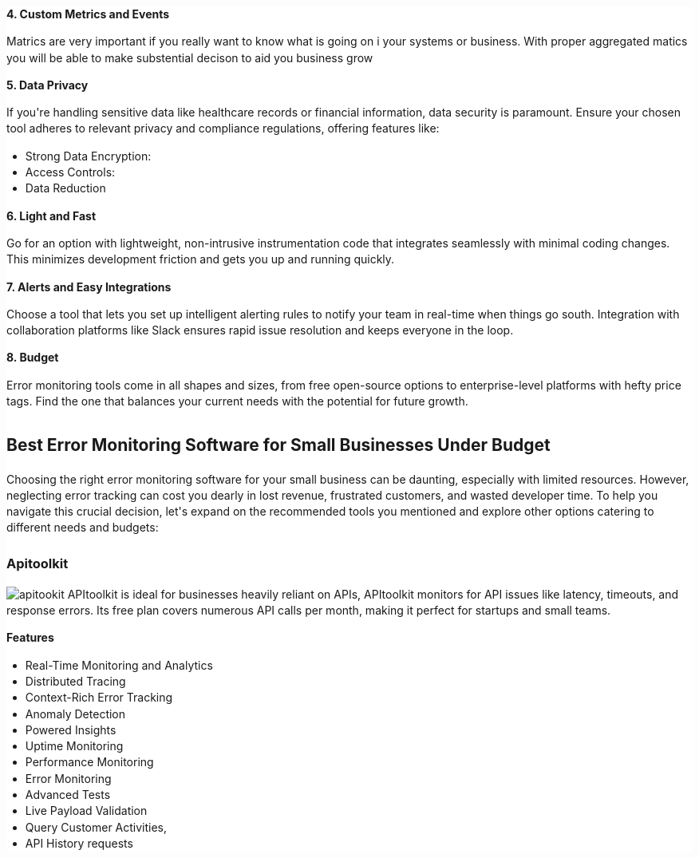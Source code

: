 **4. Custom Metrics and Events**

Matrics are very important if you really want to know what is going on i your systems or business. With proper aggregated matics you will be able to make substential decison to aid you business grow

**5. Data Privacy**

If you're handling sensitive data like healthcare records or financial information, data security is paramount. Ensure your chosen tool adheres to relevant privacy and compliance regulations, offering features like:
* Strong Data Encryption: 
* Access Controls: 
* Data Reduction

**6. Light and Fast**

Go for an option with lightweight, non-intrusive instrumentation code that integrates seamlessly with minimal coding changes. This minimizes development friction and gets you up and running quickly.

**7. Alerts and Easy Integrations**

Choose a tool that lets you set up intelligent alerting rules to notify your team in real-time when things go south. Integration with collaboration platforms like Slack ensures rapid issue resolution and keeps everyone in the loop.

**8. Budget**

Error monitoring tools come in all shapes and sizes, from free open-source options to enterprise-level platforms with hefty price tags. Find the one that balances your current needs with the potential for future growth.

## Best Error Monitoring Software for Small Businesses Under Budget

Choosing the right error monitoring software for your small business can be daunting, especially with limited resources. However, neglecting error tracking can cost you dearly in lost revenue, frustrated customers, and wasted developer time. To help you navigate this crucial decision, let's expand on the recommended tools you mentioned and explore other options catering to different needs and budgets:

### Apitoolkit

![apitookit](./APIToolkit.png)
 APItoolkit is ideal for businesses heavily reliant on APIs, APItoolkit monitors for API issues like latency, timeouts, and response errors. Its free plan covers numerous API calls per month, making it perfect for startups and small teams.

 **Features**
* Real-Time Monitoring and Analytics
* Distributed Tracing
* Context-Rich Error Tracking
* Anomaly Detection
* Powered Insights
* Uptime Monitoring
* Performance Monitoring
* Error Monitoring
* Advanced Tests
* Live Payload Validation
* Query Customer Activities,
* API History requests
